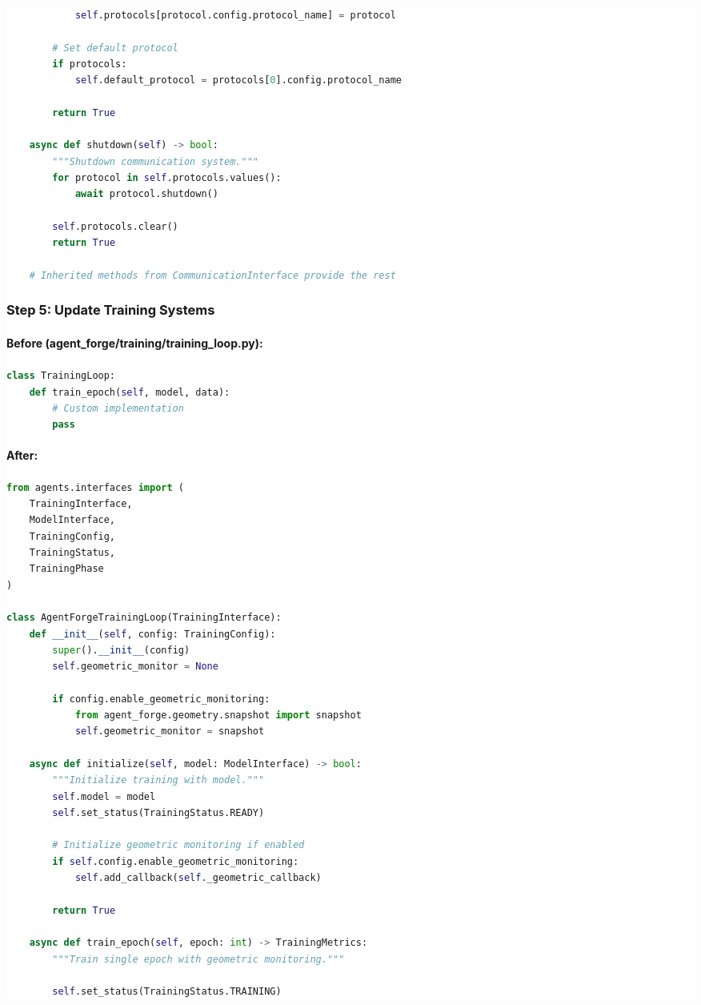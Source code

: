 ```python
            self.protocols[protocol.config.protocol_name] = protocol

        # Set default protocol
        if protocols:
            self.default_protocol = protocols[0].config.protocol_name

        return True

    async def shutdown(self) -> bool:
        """Shutdown communication system."""
        for protocol in self.protocols.values():
            await protocol.shutdown()

        self.protocols.clear()
        return True

    # Inherited methods from CommunicationInterface provide the rest
```

### Step 5: Update Training Systems

#### Before (agent_forge/training/training_loop.py):
```python
class TrainingLoop:
    def train_epoch(self, model, data):
        # Custom implementation
        pass
```

#### After:
```python
from agents.interfaces import (
    TrainingInterface,
    ModelInterface,
    TrainingConfig,
    TrainingStatus,
    TrainingPhase
)

class AgentForgeTrainingLoop(TrainingInterface):
    def __init__(self, config: TrainingConfig):
        super().__init__(config)
        self.geometric_monitor = None

        if config.enable_geometric_monitoring:
            from agent_forge.geometry.snapshot import snapshot
            self.geometric_monitor = snapshot

    async def initialize(self, model: ModelInterface) -> bool:
        """Initialize training with model."""
        self.model = model
        self.set_status(TrainingStatus.READY)

        # Initialize geometric monitoring if enabled
        if self.config.enable_geometric_monitoring:
            self.add_callback(self._geometric_callback)

        return True

    async def train_epoch(self, epoch: int) -> TrainingMetrics:
        """Train single epoch with geometric monitoring."""

        self.set_status(TrainingStatus.TRAINING)
```